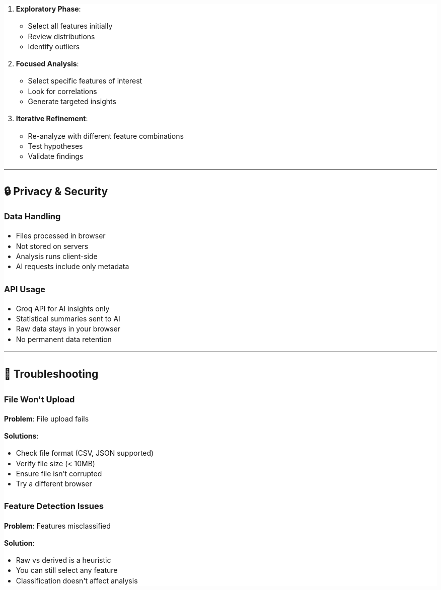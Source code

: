 1. **Exploratory Phase**:
   - Select all features initially
   - Review distributions
   - Identify outliers

2. **Focused Analysis**:
   - Select specific features of interest
   - Look for correlations
   - Generate targeted insights

3. **Iterative Refinement**:
   - Re-analyze with different feature combinations
   - Test hypotheses
   - Validate findings

---

## 🔒 Privacy & Security

### Data Handling
- Files processed in browser
- Not stored on servers
- Analysis runs client-side
- AI requests include only metadata

### API Usage
- Groq API for AI insights only
- Statistical summaries sent to AI
- Raw data stays in your browser
- No permanent data retention

---

## 🐛 Troubleshooting

### File Won't Upload

**Problem**: File upload fails

**Solutions**:
- Check file format (CSV, JSON supported)
- Verify file size (< 10MB)
- Ensure file isn't corrupted
- Try a different browser

### Feature Detection Issues

**Problem**: Features misclassified

**Solution**:
- Raw vs derived is a heuristic
- You can still select any feature
- Classification doesn't affect analysis
